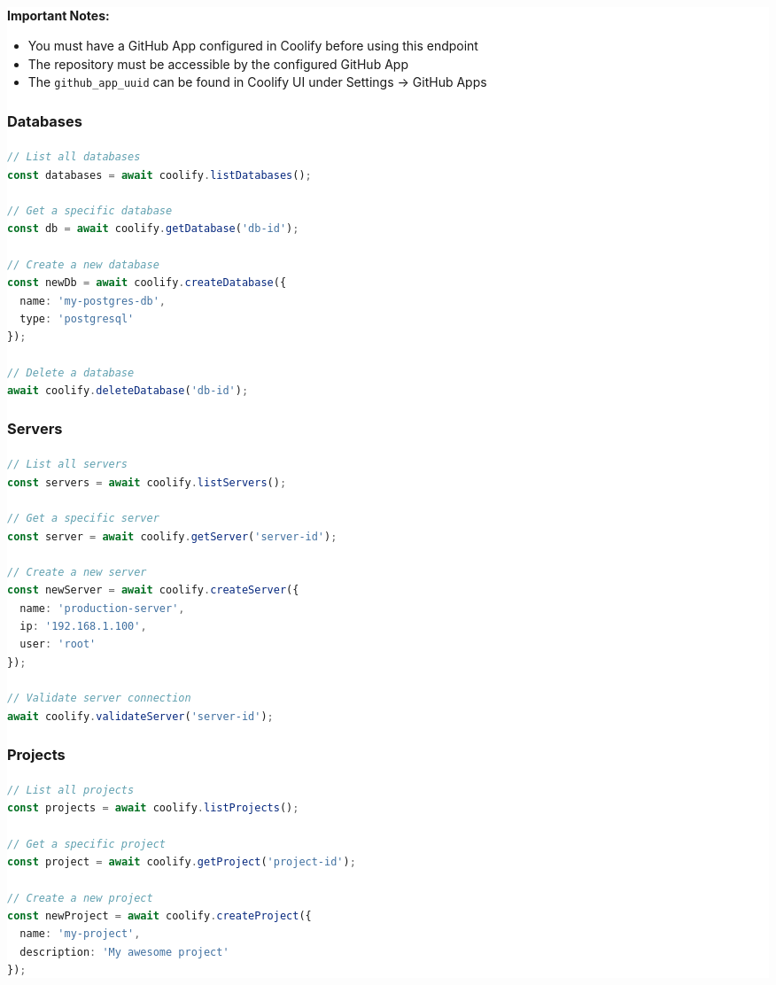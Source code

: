 **Important Notes:**
- You must have a GitHub App configured in Coolify before using this endpoint
- The repository must be accessible by the configured GitHub App
- The `github_app_uuid` can be found in Coolify UI under Settings → GitHub Apps

### Databases

```typescript
// List all databases
const databases = await coolify.listDatabases();

// Get a specific database
const db = await coolify.getDatabase('db-id');

// Create a new database
const newDb = await coolify.createDatabase({
  name: 'my-postgres-db',
  type: 'postgresql'
});

// Delete a database
await coolify.deleteDatabase('db-id');
```

### Servers

```typescript
// List all servers
const servers = await coolify.listServers();

// Get a specific server
const server = await coolify.getServer('server-id');

// Create a new server
const newServer = await coolify.createServer({
  name: 'production-server',
  ip: '192.168.1.100',
  user: 'root'
});

// Validate server connection
await coolify.validateServer('server-id');
```

### Projects

```typescript
// List all projects
const projects = await coolify.listProjects();

// Get a specific project
const project = await coolify.getProject('project-id');

// Create a new project
const newProject = await coolify.createProject({
  name: 'my-project',
  description: 'My awesome project'
});
```
